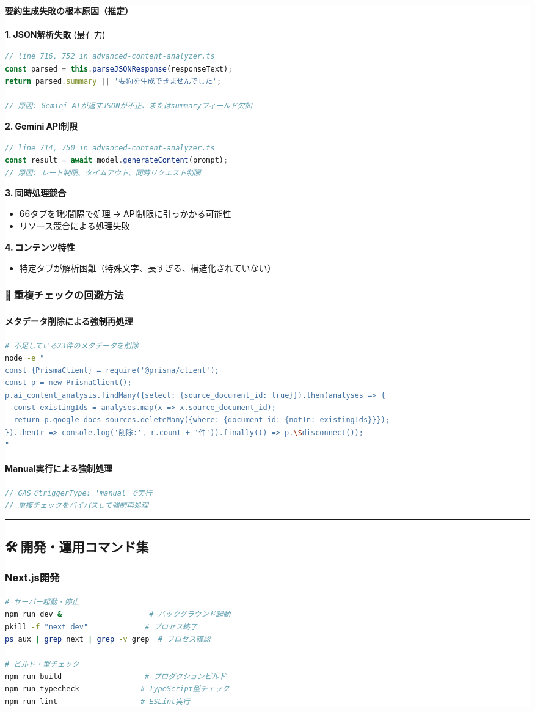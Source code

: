 #### 要約生成失敗の根本原因（推定）

**1. JSON解析失敗** (最有力)
```typescript
// line 716, 752 in advanced-content-analyzer.ts
const parsed = this.parseJSONResponse(responseText);
return parsed.summary || '要約を生成できませんでした';

// 原因: Gemini AIが返すJSONが不正、またはsummaryフィールド欠如
```

**2. Gemini API制限** 
```typescript
// line 714, 750 in advanced-content-analyzer.ts  
const result = await model.generateContent(prompt);
// 原因: レート制限、タイムアウト、同時リクエスト制限
```

**3. 同時処理競合**
- 66タブを1秒間隔で処理 → API制限に引っかかる可能性
- リソース競合による処理失敗

**4. コンテンツ特性**
- 特定タブが解析困難（特殊文字、長すぎる、構造化されていない）

### 🔧 **重複チェックの回避方法**

#### メタデータ削除による強制再処理
```bash
# 不足している23件のメタデータを削除
node -e "
const {PrismaClient} = require('@prisma/client'); 
const p = new PrismaClient(); 
p.ai_content_analysis.findMany({select: {source_document_id: true}}).then(analyses => {
  const existingIds = analyses.map(x => x.source_document_id);
  return p.google_docs_sources.deleteMany({where: {document_id: {notIn: existingIds}}});
}).then(r => console.log('削除:', r.count + '件')).finally(() => p.\$disconnect());
"
```

#### Manual実行による強制処理
```javascript
// GASでtriggerType: 'manual'で実行
// 重複チェックをバイパスして強制再処理
```

---

## 🛠️ 開発・運用コマンド集

### Next.js開発
```bash
# サーバー起動・停止
npm run dev &                    # バックグラウンド起動
pkill -f "next dev"             # プロセス終了
ps aux | grep next | grep -v grep  # プロセス確認

# ビルド・型チェック
npm run build                   # プロダクションビルド
npm run typecheck              # TypeScript型チェック  
npm run lint                   # ESLint実行
```
